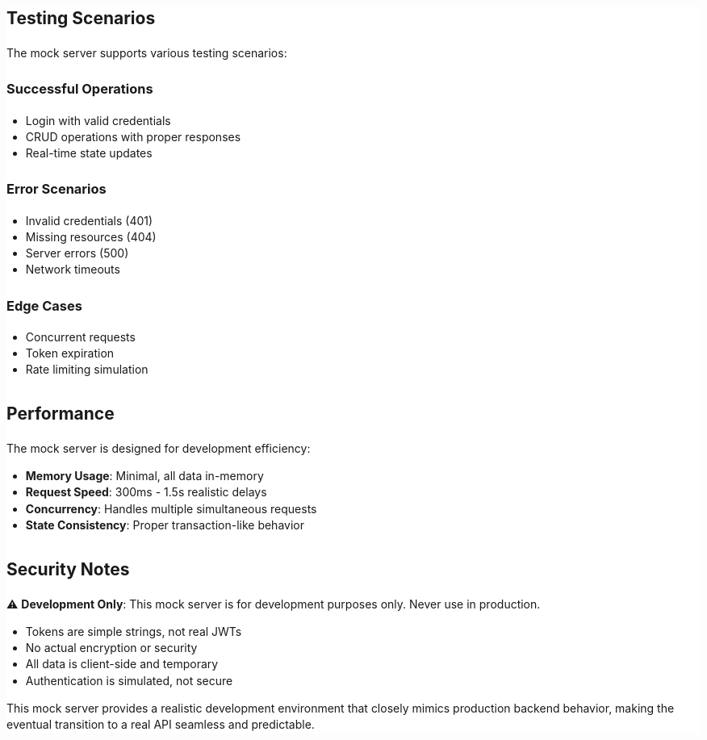 ## Testing Scenarios

The mock server supports various testing scenarios:

### Successful Operations
- Login with valid credentials
- CRUD operations with proper responses
- Real-time state updates

### Error Scenarios
- Invalid credentials (401)
- Missing resources (404)
- Server errors (500)
- Network timeouts

### Edge Cases
- Concurrent requests
- Token expiration
- Rate limiting simulation

## Performance

The mock server is designed for development efficiency:

- **Memory Usage**: Minimal, all data in-memory
- **Request Speed**: 300ms - 1.5s realistic delays
- **Concurrency**: Handles multiple simultaneous requests
- **State Consistency**: Proper transaction-like behavior

## Security Notes

⚠️ **Development Only**: This mock server is for development purposes only. Never use in production.

- Tokens are simple strings, not real JWTs
- No actual encryption or security
- All data is client-side and temporary
- Authentication is simulated, not secure

This mock server provides a realistic development environment that closely mimics production backend behavior, making the eventual transition to a real API seamless and predictable.